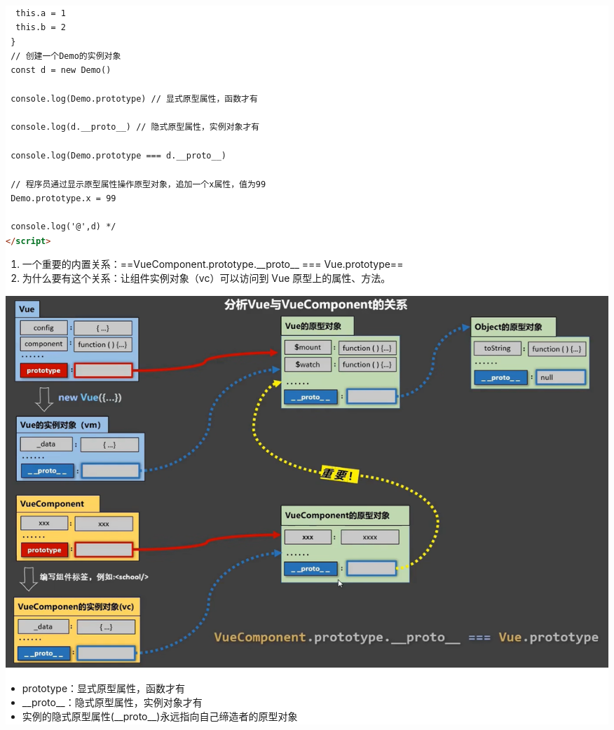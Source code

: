 ```html
  this.a = 1
  this.b = 2
 }
 // 创建一个Demo的实例对象
 const d = new Demo()

 console.log(Demo.prototype) // 显式原型属性，函数才有

 console.log(d.__proto__) // 隐式原型属性，实例对象才有

 console.log(Demo.prototype === d.__proto__)

 // 程序员通过显示原型属性操作原型对象，追加一个x属性，值为99
 Demo.prototype.x = 99

 console.log('@',d) */
</script>
```

1. 一个重要的内置关系：==VueComponent.prototype.\_\_proto\_\_ === Vue.prototype==
2. 为什么要有这个关系：让组件实例对象（vc）可以访问到 Vue 原型上的属性、方法。

![Vue与VueComponent的关系](images/Vue与VueComponent的关系.png)

- prototype：显式原型属性，函数才有
- \_\_proto\_\_：隐式原型属性，实例对象才有
- 实例的隐式原型属性(\_\_proto\_\_)永远指向自己缔造者的原型对象
